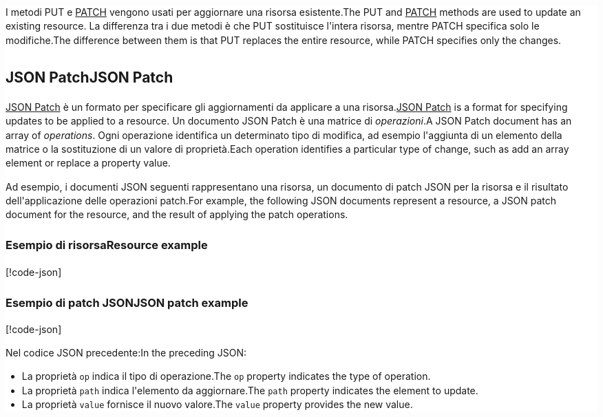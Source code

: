 <span data-ttu-id="34fda-227">I metodi PUT e [PATCH](https://tools.ietf.org/html/rfc5789) vengono usati per aggiornare una risorsa esistente.</span><span class="sxs-lookup"><span data-stu-id="34fda-227">The PUT and [PATCH](https://tools.ietf.org/html/rfc5789) methods are used to update an existing resource.</span></span> <span data-ttu-id="34fda-228">La differenza tra i due metodi è che PUT sostituisce l'intera risorsa, mentre PATCH specifica solo le modifiche.</span><span class="sxs-lookup"><span data-stu-id="34fda-228">The difference between them is that PUT replaces the entire resource, while PATCH specifies only the changes.</span></span>

## <a name="json-patch"></a><span data-ttu-id="34fda-229">JSON Patch</span><span class="sxs-lookup"><span data-stu-id="34fda-229">JSON Patch</span></span>

<span data-ttu-id="34fda-230">[JSON Patch](https://tools.ietf.org/html/rfc6902) è un formato per specificare gli aggiornamenti da applicare a una risorsa.</span><span class="sxs-lookup"><span data-stu-id="34fda-230">[JSON Patch](https://tools.ietf.org/html/rfc6902) is a format for specifying updates to be applied to a resource.</span></span> <span data-ttu-id="34fda-231">Un documento JSON Patch è una matrice di *operazioni*.</span><span class="sxs-lookup"><span data-stu-id="34fda-231">A JSON Patch document has an array of *operations*.</span></span> <span data-ttu-id="34fda-232">Ogni operazione identifica un determinato tipo di modifica, ad esempio l'aggiunta di un elemento della matrice o la sostituzione di un valore di proprietà.</span><span class="sxs-lookup"><span data-stu-id="34fda-232">Each operation identifies a particular type of change, such as add an array element or replace a property value.</span></span>

<span data-ttu-id="34fda-233">Ad esempio, i documenti JSON seguenti rappresentano una risorsa, un documento di patch JSON per la risorsa e il risultato dell'applicazione delle operazioni patch.</span><span class="sxs-lookup"><span data-stu-id="34fda-233">For example, the following JSON documents represent a resource, a JSON patch document for the resource, and the result of applying the patch operations.</span></span>

### <a name="resource-example"></a><span data-ttu-id="34fda-234">Esempio di risorsa</span><span class="sxs-lookup"><span data-stu-id="34fda-234">Resource example</span></span>

[!code-json[](jsonpatch/samples/2.2/JSON/customer.json)]

### <a name="json-patch-example"></a><span data-ttu-id="34fda-235">Esempio di patch JSON</span><span class="sxs-lookup"><span data-stu-id="34fda-235">JSON patch example</span></span>

[!code-json[](jsonpatch/samples/2.2/JSON/add.json)]

<span data-ttu-id="34fda-236">Nel codice JSON precedente:</span><span class="sxs-lookup"><span data-stu-id="34fda-236">In the preceding JSON:</span></span>

* <span data-ttu-id="34fda-237">La proprietà `op` indica il tipo di operazione.</span><span class="sxs-lookup"><span data-stu-id="34fda-237">The `op` property indicates the type of operation.</span></span>
* <span data-ttu-id="34fda-238">La proprietà `path` indica l'elemento da aggiornare.</span><span class="sxs-lookup"><span data-stu-id="34fda-238">The `path` property indicates the element to update.</span></span>
* <span data-ttu-id="34fda-239">La proprietà `value` fornisce il nuovo valore.</span><span class="sxs-lookup"><span data-stu-id="34fda-239">The `value` property provides the new value.</span></span>
